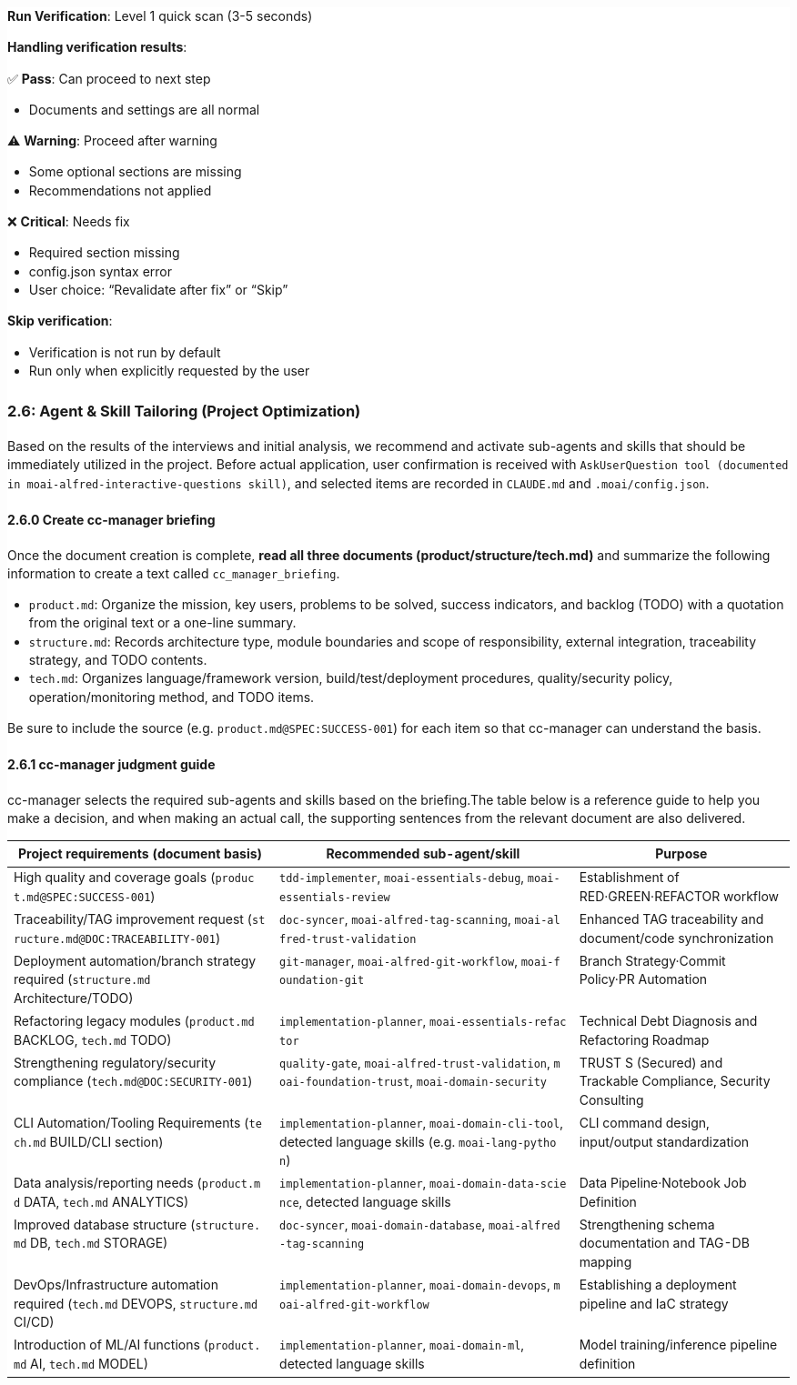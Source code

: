 **Run Verification**: Level 1 quick scan (3-5 seconds)

**Handling verification results**:

✅ **Pass**: Can proceed to next step
- Documents and settings are all normal

⚠️ **Warning**: Proceed after warning
- Some optional sections are missing
- Recommendations not applied

❌ **Critical**: Needs fix
- Required section missing
- config.json syntax error
- User choice: “Revalidate after fix” or “Skip”

**Skip verification**:
- Verification is not run by default
- Run only when explicitly requested by the user

### 2.6: Agent & Skill Tailoring (Project Optimization)

Based on the results of the interviews and initial analysis, we recommend and activate sub-agents and skills that should be immediately utilized in the project.
Before actual application, user confirmation is received with `AskUserQuestion tool (documented in moai-alfred-interactive-questions skill)`, and selected items are recorded in `CLAUDE.md` and `.moai/config.json`.

#### 2.6.0 Create cc-manager briefing

Once the document creation is complete, **read all three documents (product/structure/tech.md)** and summarize the following information to create a text called `cc_manager_briefing`.

- `product.md`: Organize the mission, key users, problems to be solved, success indicators, and backlog (TODO) with a quotation from the original text or a one-line summary.
- `structure.md`: Records architecture type, module boundaries and scope of responsibility, external integration, traceability strategy, and TODO contents.
- `tech.md`: Organizes language/framework version, build/test/deployment procedures, quality/security policy, operation/monitoring method, and TODO items.

Be sure to include the source (e.g. `product.md@SPEC:SUCCESS-001`) for each item so that cc-manager can understand the basis.

#### 2.6.1 cc-manager judgment guide

cc-manager selects the required sub-agents and skills based on the briefing.The table below is a reference guide to help you make a decision, and when making an actual call, the supporting sentences from the relevant document are also delivered.

| Project requirements (document basis)                                              | Recommended sub-agent/skill                                                                                             | Purpose                                                                |
| ---------------------------------------------------------------------------------- | ----------------------------------------------------------------------------------------------------------------------- | ---------------------------------------------------------------------- |
| High quality and coverage goals (`product.md@SPEC:SUCCESS-001`)                    | `tdd-implementer`, `moai-essentials-debug`, `moai-essentials-review`                                                    | Establishment of RED·GREEN·REFACTOR workflow                           |
| Traceability/TAG improvement request (`structure.md@DOC:TRACEABILITY-001`)         | `doc-syncer`, `moai-alfred-tag-scanning`, `moai-alfred-trust-validation`                                                | Enhanced TAG traceability and document/code synchronization            |
| Deployment automation/branch strategy required (`structure.md` Architecture/TODO)  | `git-manager`, `moai-alfred-git-workflow`, `moai-foundation-git`                                                        | Branch Strategy·Commit Policy·PR Automation                            |
| Refactoring legacy modules (`product.md` BACKLOG, `tech.md` TODO)                  | `implementation-planner`, `moai-essentials-refactor`                                                                     | Technical Debt Diagnosis and Refactoring Roadmap                       |
| Strengthening regulatory/security compliance (`tech.md@DOC:SECURITY-001`)          | `quality-gate`, `moai-alfred-trust-validation`, `moai-foundation-trust`, `moai-domain-security`                         | TRUST S (Secured) and Trackable Compliance, Security Consulting        |
| CLI Automation/Tooling Requirements (`tech.md` BUILD/CLI section)                  | `implementation-planner`, `moai-domain-cli-tool`, detected language skills (e.g. `moai-lang-python`)                    | CLI command design, input/output standardization                       |
| Data analysis/reporting needs (`product.md` DATA, `tech.md` ANALYTICS)             | `implementation-planner`, `moai-domain-data-science`, detected language skills                                          | Data Pipeline·Notebook Job Definition                                  |
| Improved database structure (`structure.md` DB, `tech.md` STORAGE)                 | `doc-syncer`, `moai-domain-database`, `moai-alfred-tag-scanning`                                                        | Strengthening schema documentation and TAG-DB mapping                  |
| DevOps/Infrastructure automation required (`tech.md` DEVOPS, `structure.md` CI/CD) | `implementation-planner`, `moai-domain-devops`, `moai-alfred-git-workflow`                                              | Establishing a deployment pipeline and IaC strategy                    |
| Introduction of ML/AI functions (`product.md` AI, `tech.md` MODEL)                 | `implementation-planner`, `moai-domain-ml`, detected language skills                                                    | Model training/inference pipeline definition                           |